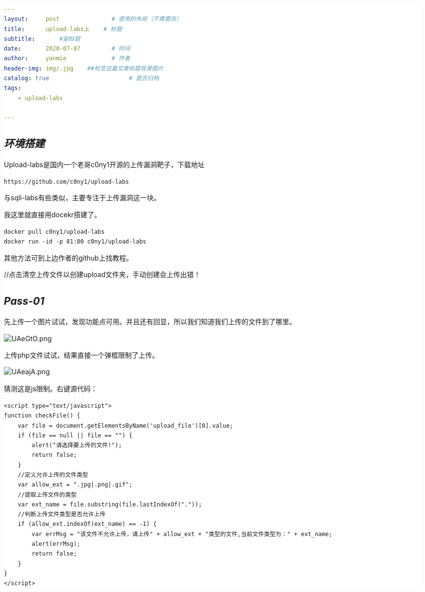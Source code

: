 ```yaml
---
layout:     post               # 使用的布局（不需要改）
title:      upload-labs上    # 标题 
subtitle:       #副标题
date:       2020-07-07         # 时间
author:     yanmie             # 作者
header-img: img/.jpg    ##标签这篇文章标题背景图片
catalog: true                       # 是否归档
tags:                               
    - upload-labs
  
---
```


## ***环境搭建***

Upload-labs是国内一个老哥c0ny1开源的上传漏洞靶子，下载地址

	https://github.com/c0ny1/upload-labs

与sqli-labs有些类似，主要专注于上传漏洞这一块。

我这里就直接用docekr搭建了。

	docker pull c0ny1/upload-labs
	docker run -id -p 81:80 c0ny1/upload-labs

其他方法可到上边作者的github上找教程。

//点击清空上传文件以创建upload文件夹，手动创建会上传出错！

## ***Pass-01***

先上传一个图片试试，发现功能点可用。并且还有回显，所以我们知道我们上传的文件到了哪里。

![UAeGtO.png](https://s1.ax1x.com/2020/07/07/UAeGtO.png)

上传php文件试试，结果直接一个弹框限制了上传。

![UAeajA.png](https://s1.ax1x.com/2020/07/07/UAeajA.png)


猜测这是js限制。右键源代码：

	<script type="text/javascript">
    function checkFile() {
        var file = document.getElementsByName('upload_file')[0].value;
        if (file == null || file == "") {
            alert("请选择要上传的文件!");
            return false;
        }
        //定义允许上传的文件类型
        var allow_ext = ".jpg|.png|.gif";
        //提取上传文件的类型
        var ext_name = file.substring(file.lastIndexOf("."));
        //判断上传文件类型是否允许上传
        if (allow_ext.indexOf(ext_name) == -1) {
            var errMsg = "该文件不允许上传，请上传" + allow_ext + "类型的文件,当前文件类型为：" + ext_name;
            alert(errMsg);
            return false;
        }
    }
	</script>
